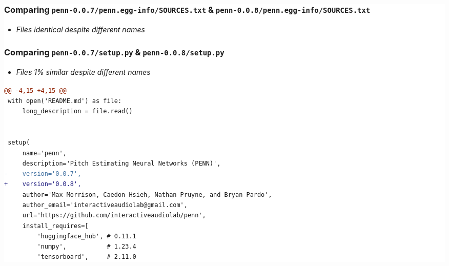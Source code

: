 ### Comparing `penn-0.0.7/penn.egg-info/SOURCES.txt` & `penn-0.0.8/penn.egg-info/SOURCES.txt`

 * *Files identical despite different names*

### Comparing `penn-0.0.7/setup.py` & `penn-0.0.8/setup.py`

 * *Files 1% similar despite different names*

```diff
@@ -4,15 +4,15 @@
 with open('README.md') as file:
     long_description = file.read()
 
 
 setup(
     name='penn',
     description='Pitch Estimating Neural Networks (PENN)',
-    version='0.0.7',
+    version='0.0.8',
     author='Max Morrison, Caedon Hsieh, Nathan Pruyne, and Bryan Pardo',
     author_email='interactiveaudiolab@gmail.com',
     url='https://github.com/interactiveaudiolab/penn',
     install_requires=[
         'huggingface_hub', # 0.11.1
         'numpy',           # 1.23.4
         'tensorboard',     # 2.11.0
```

